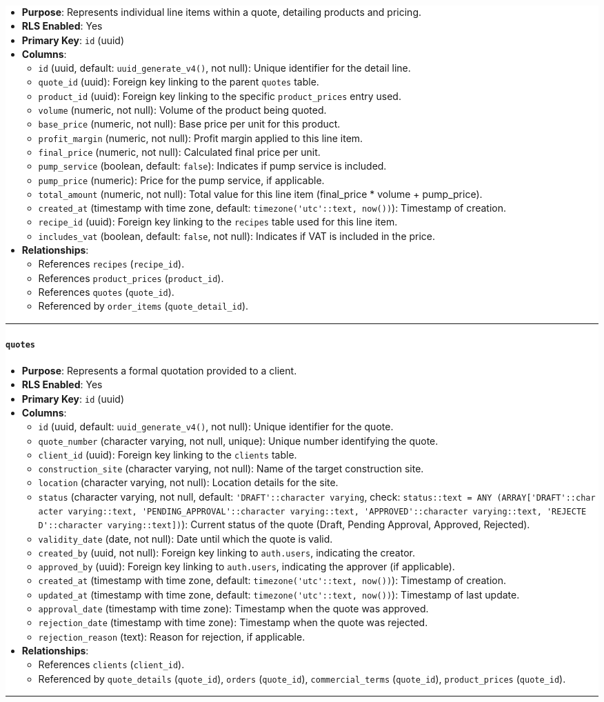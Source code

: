 *   **Purpose**: Represents individual line items within a quote, detailing products and pricing.
*   **RLS Enabled**: Yes
*   **Primary Key**: `id` (uuid)
*   **Columns**:
    *   `id` (uuid, default: `uuid_generate_v4()`, not null): Unique identifier for the detail line.
    *   `quote_id` (uuid): Foreign key linking to the parent `quotes` table.
    *   `product_id` (uuid): Foreign key linking to the specific `product_prices` entry used.
    *   `volume` (numeric, not null): Volume of the product being quoted.
    *   `base_price` (numeric, not null): Base price per unit for this product.
    *   `profit_margin` (numeric, not null): Profit margin applied to this line item.
    *   `final_price` (numeric, not null): Calculated final price per unit.
    *   `pump_service` (boolean, default: `false`): Indicates if pump service is included.
    *   `pump_price` (numeric): Price for the pump service, if applicable.
    *   `total_amount` (numeric, not null): Total value for this line item (final_price * volume + pump_price).
    *   `created_at` (timestamp with time zone, default: `timezone('utc'::text, now())`): Timestamp of creation.
    *   `recipe_id` (uuid): Foreign key linking to the `recipes` table used for this line item.
    *   `includes_vat` (boolean, default: `false`, not null): Indicates if VAT is included in the price.
*   **Relationships**:
    *   References `recipes` (`recipe_id`).
    *   References `product_prices` (`product_id`).
    *   References `quotes` (`quote_id`).
    *   Referenced by `order_items` (`quote_detail_id`).

---

#### `quotes`

*   **Purpose**: Represents a formal quotation provided to a client.
*   **RLS Enabled**: Yes
*   **Primary Key**: `id` (uuid)
*   **Columns**:
    *   `id` (uuid, default: `uuid_generate_v4()`, not null): Unique identifier for the quote.
    *   `quote_number` (character varying, not null, unique): Unique number identifying the quote.
    *   `client_id` (uuid): Foreign key linking to the `clients` table.
    *   `construction_site` (character varying, not null): Name of the target construction site.
    *   `location` (character varying, not null): Location details for the site.
    *   `status` (character varying, not null, default: `'DRAFT'::character varying`, check: `status::text = ANY (ARRAY['DRAFT'::character varying::text, 'PENDING_APPROVAL'::character varying::text, 'APPROVED'::character varying::text, 'REJECTED'::character varying::text])`): Current status of the quote (Draft, Pending Approval, Approved, Rejected).
    *   `validity_date` (date, not null): Date until which the quote is valid.
    *   `created_by` (uuid, not null): Foreign key linking to `auth.users`, indicating the creator.
    *   `approved_by` (uuid): Foreign key linking to `auth.users`, indicating the approver (if applicable).
    *   `created_at` (timestamp with time zone, default: `timezone('utc'::text, now())`): Timestamp of creation.
    *   `updated_at` (timestamp with time zone, default: `timezone('utc'::text, now())`): Timestamp of last update.
    *   `approval_date` (timestamp with time zone): Timestamp when the quote was approved.
    *   `rejection_date` (timestamp with time zone): Timestamp when the quote was rejected.
    *   `rejection_reason` (text): Reason for rejection, if applicable.
*   **Relationships**:
    *   References `clients` (`client_id`).
    *   Referenced by `quote_details` (`quote_id`), `orders` (`quote_id`), `commercial_terms` (`quote_id`), `product_prices` (`quote_id`).

---